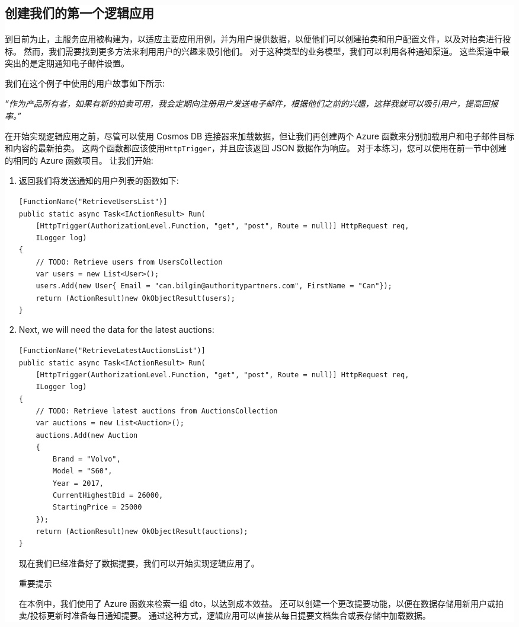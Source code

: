 ## 创建我们的第一个逻辑应用

到目前为止，主服务应用被构建为，以适应主要应用用例，并为用户提供数据，以便他们可以创建拍卖和用户配置文件，以及对拍卖进行投标。 然而，我们需要找到更多方法来利用用户的兴趣来吸引他们。 对于这种类型的业务模型，我们可以利用各种通知渠道。 这些渠道中最突出的是定期通知电子邮件设置。

我们在这个例子中使用的用户故事如下所示:

*“作为产品所有者，如果有新的拍卖可用，我会定期向注册用户发送电子邮件，根据他们之前的兴趣，这样我就可以吸引用户，提高回报率。”*

在开始实现逻辑应用之前，尽管可以使用 Cosmos DB 连接器来加载数据，但让我们再创建两个 Azure 函数来分别加载用户和电子邮件目标和内容的最新拍卖。 这两个函数都应该使用`HttpTrigger`，并且应该返回 JSON 数据作为响应。 对于本练习，您可以使用在前一节中创建的相同的 Azure 函数项目。 让我们开始:

1.  返回我们将发送通知的用户列表的函数如下:

    ```
    [FunctionName("RetrieveUsersList")]
    public static async Task<IActionResult> Run(
        [HttpTrigger(AuthorizationLevel.Function, "get", "post", Route = null)] HttpRequest req,
        ILogger log)
    {
        // TODO: Retrieve users from UsersCollection
        var users = new List<User>();
        users.Add(new User{ Email = "can.bilgin@authoritypartners.com", FirstName = "Can"});
        return (ActionResult)new OkObjectResult(users);
    }
    ```

2.  Next, we will need the data for the latest auctions:

    ```
    [FunctionName("RetrieveLatestAuctionsList")]
    public static async Task<IActionResult> Run(
        [HttpTrigger(AuthorizationLevel.Function, "get", "post", Route = null)] HttpRequest req,
        ILogger log)
    {
        // TODO: Retrieve latest auctions from AuctionsCollection
        var auctions = new List<Auction>();
        auctions.Add(new Auction
        {
            Brand = "Volvo",
            Model = "S60",
            Year = 2017,
            CurrentHighestBid = 26000,
            StartingPrice = 25000
        });
        return (ActionResult)new OkObjectResult(auctions);
    }
    ```

    现在我们已经准备好了数据提要，我们可以开始实现逻辑应用了。

    重要提示

    在本例中，我们使用了 Azure 函数来检索一组 dto，以达到成本效益。 还可以创建一个更改提要功能，以便在数据存储用新用户或拍卖/投标更新时准备每日通知提要。 通过这种方式，逻辑应用可以直接从每日提要文档集合或表存储中加载数据。

